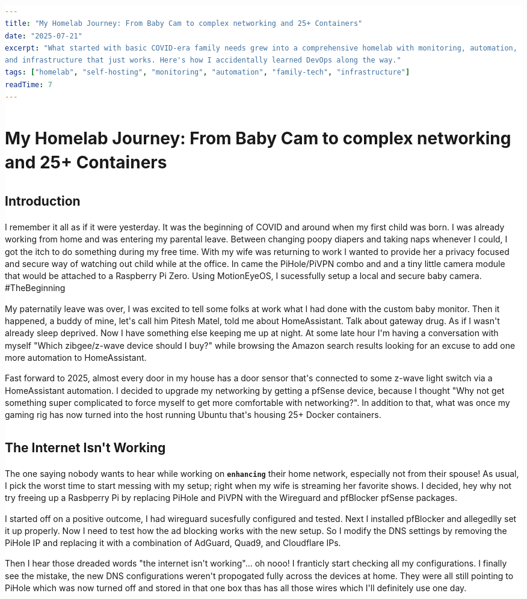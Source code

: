```yaml
---
title: "My Homelab Journey: From Baby Cam to complex networking and 25+ Containers"
date: "2025-07-21"
excerpt: "What started with basic COVID-era family needs grew into a comprehensive homelab with monitoring, automation, and infrastructure that just works. Here's how I accidentally learned DevOps along the way."
tags: ["homelab", "self-hosting", "monitoring", "automation", "family-tech", "infrastructure"]
readTime: 7
---
```


# My Homelab Journey: From Baby Cam to complex networking and 25+ Containers

## Introduction

I remember it all as if it were yesterday. It was the beginning of COVID and around when my first child was born. I was already working from home and was entering my parental leave. Between changing poopy diapers and taking naps whenever I could, I got the itch to do something during my free time. With my wife was returning to work I wanted to provide her a privacy focused and secure way of watching out child while at the office. In came the PiHole/PiVPN combo and and a tiny little camera module that would be attached to a Raspberry Pi Zero. Using MotionEyeOS, I sucessfully setup a local and secure baby camera. #TheBeginning

My paternatily leave was over, I was excited to tell some folks at work what I had done with the custom baby monitor. Then it happened, a buddy of mine, let's call him Pitesh Matel, told me about HomeAssistant. Talk about gateway drug. As if I wasn't already sleep deprived. Now I have something else keeping me up at night. At some late hour I'm having a conversation with myself "Which zibgee/z-wave device should I buy?" while browsing the Amazon search results looking for an excuse to add one more automation to HomeAssistant.

Fast forward to 2025, almost every door in my house has a door sensor that's connected to some z-wave light switch via a HomeAssistant automation. I decided to upgrade my networking by getting a pfSense device, because I thought "Why not get something super complicated to force myself to get more comfortable with networking?". In addition to that, what was once my gaming rig has now turned into the host running Ubuntu that's housing 25+ Docker containers.

## The Internet Isn't Working
The one saying nobody wants to hear while working on **`enhancing`** their home network, especially not from their spouse! As usual, I pick the worst time to start messing with my setup; right when my wife is streaming her favorite shows. I decided, hey why not try freeing up a Rasbperry Pi by replacing PiHole and PiVPN with the Wireguard and pfBlocker pfSense packages.

I started off on a positive outcome, I had wireguard sucesfully configured and tested. Next I installed pfBlocker and allegedlly set it up properly. Now I need to test how the ad blocking works with the new setup. So I modify the DNS settings by removing the PiHole IP and replacing it with a combination of AdGuard, Quad9, and Cloudflare IPs.

Then I hear those dreaded words "the internet isn't working"... oh nooo! I franticly start checking all my configurations. I finally see the mistake, the new DNS configurations weren't propogated fully across the devices at home. They were all still pointing to PiHole which was now turned off and stored in that one box thas has all those wires which I'll definitely use one day.
